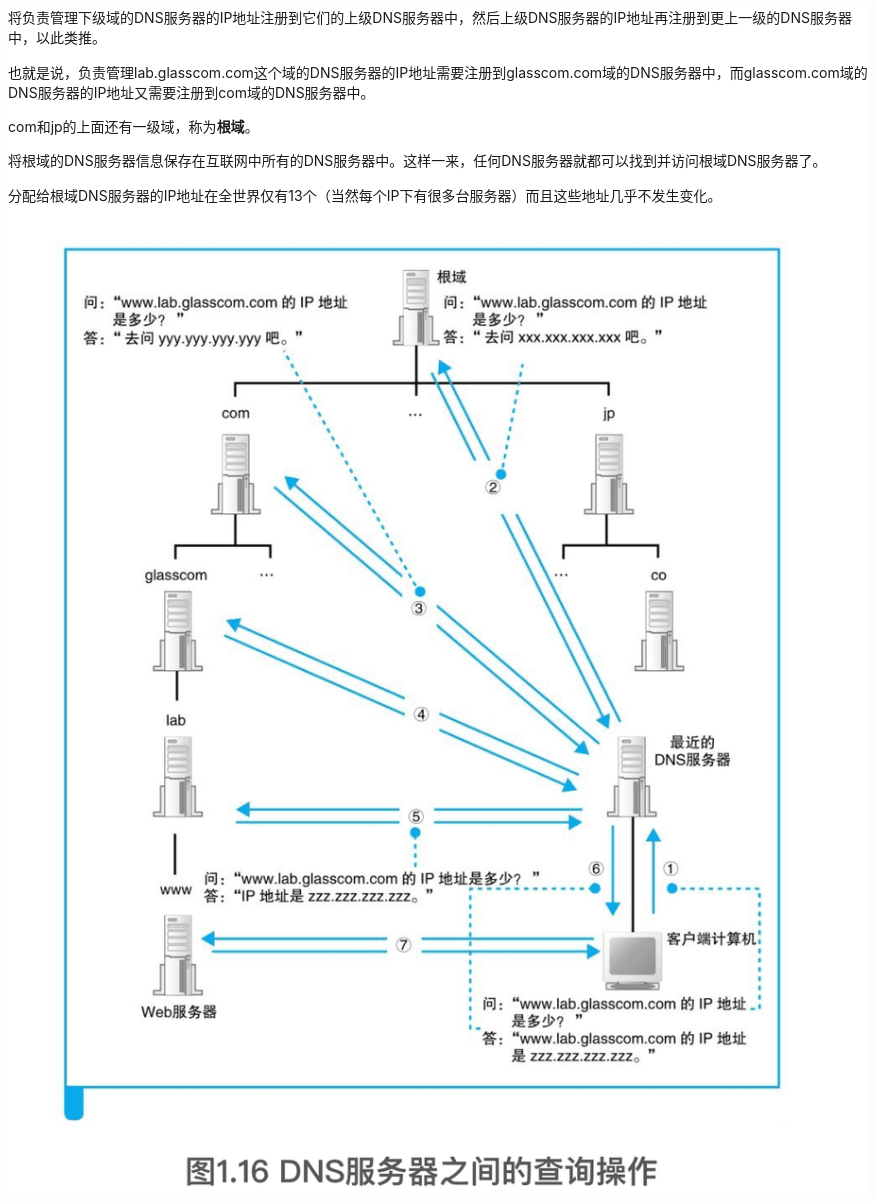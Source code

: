 将负责管理下级域的DNS服务器的IP地址注册到它们的上级DNS服务器中，然后上级DNS服务器的IP地址再注册到更上一级的DNS服务器中，以此类推。

也就是说，负责管理lab.glasscom.com这个域的DNS服务器的IP地址需要注册到glasscom.com域的DNS服务器中，而glasscom.com域的DNS服务器的IP地址又需要注册到com域的DNS服务器中。

com和jp的上面还有一级域，称为**根域**。

将根域的DNS服务器信息保存在互联网中所有的DNS服务器中。这样一来，任何DNS服务器就都可以找到并访问根域DNS服务器了。

分配给根域DNS服务器的IP地址在全世界仅有13个（当然每个IP下有很多台服务器）而且这些地址几乎不发生变化。



![](../images/networking-087.jpg)
